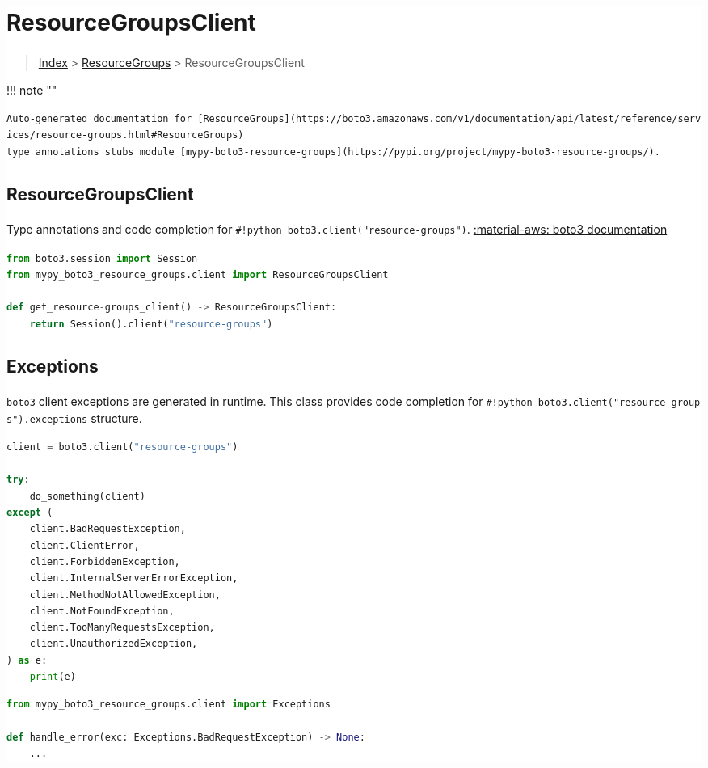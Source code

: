 # ResourceGroupsClient

> [Index](../README.md) > [ResourceGroups](./README.md) > ResourceGroupsClient

!!! note ""

    Auto-generated documentation for [ResourceGroups](https://boto3.amazonaws.com/v1/documentation/api/latest/reference/services/resource-groups.html#ResourceGroups)
    type annotations stubs module [mypy-boto3-resource-groups](https://pypi.org/project/mypy-boto3-resource-groups/).

## ResourceGroupsClient

Type annotations and code completion for `#!python boto3.client("resource-groups")`.
[:material-aws: boto3 documentation](https://boto3.amazonaws.com/v1/documentation/api/latest/reference/services/resource-groups.html#ResourceGroups.Client)

```python title="Usage example"
from boto3.session import Session
from mypy_boto3_resource_groups.client import ResourceGroupsClient

def get_resource-groups_client() -> ResourceGroupsClient:
    return Session().client("resource-groups")
```

## Exceptions


`boto3` client exceptions are generated in runtime.
This class provides code completion for `#!python boto3.client("resource-groups").exceptions` structure.

```python title="Usage example"
client = boto3.client("resource-groups")

try:
    do_something(client)
except (
    client.BadRequestException,
    client.ClientError,
    client.ForbiddenException,
    client.InternalServerErrorException,
    client.MethodNotAllowedException,
    client.NotFoundException,
    client.TooManyRequestsException,
    client.UnauthorizedException,
) as e:
    print(e)
```

```python title="Type checking example"
from mypy_boto3_resource_groups.client import Exceptions

def handle_error(exc: Exceptions.BadRequestException) -> None:
    ...
```
